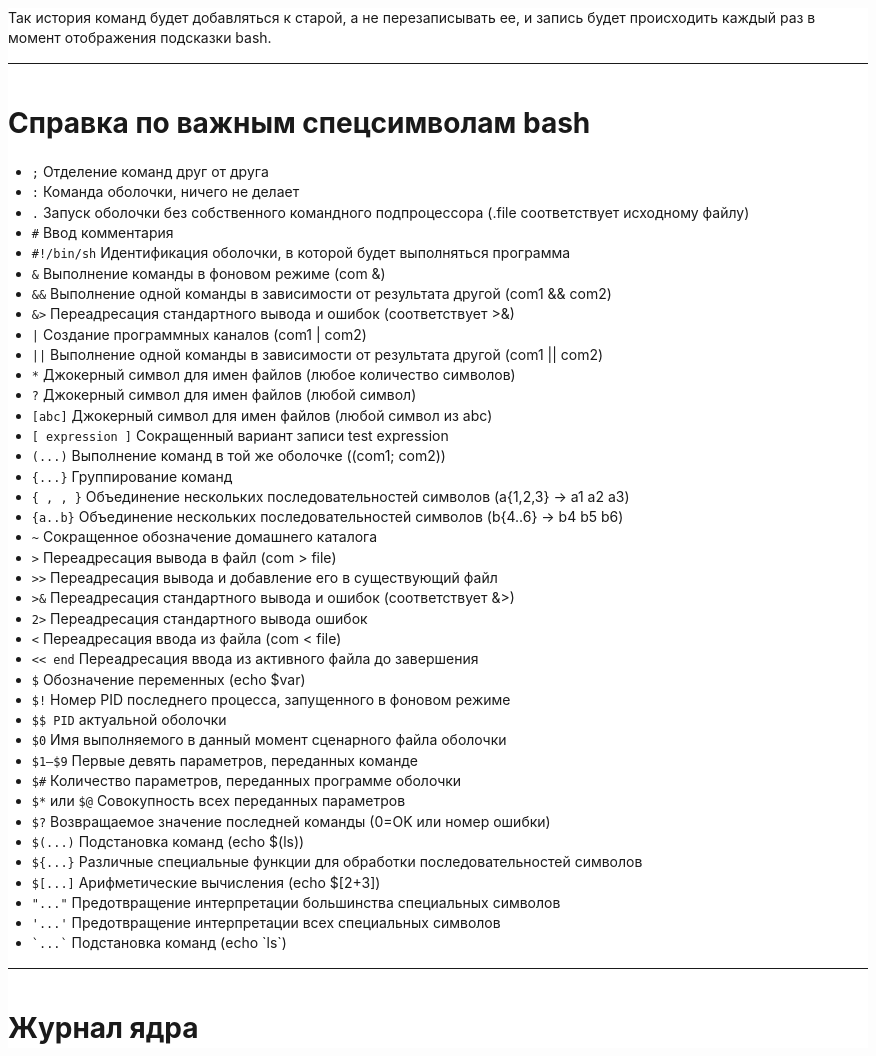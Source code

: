 Так история команд будет добавляться к старой, а не перезаписывать ее, и запись будет происходить каждый раз в момент отображения подсказки bash.

---
# Справка по важным спецсимволам bash

- `;` Отделение команд друг от друга
- `:` Команда оболочки, ничего не делает
- `.` Запуск оболочки без собственного командного подпроцессора (.file соответствует исходному файлу)
- `#` Ввод комментария
- `#!/bin/sh` Идентификация оболочки, в которой будет выполняться программа
- `&` Выполнение команды в фоновом режиме (com &)
- `&&` Выполнение одной команды в зависимости от результата другой (com1 && com2)
- `&>` Переадресация стандартного вывода и ошибок (соответствует >&)
- `|` Создание программных каналов (com1 | com2)
- `||` Выполнение одной команды в зависимости от результата другой (com1 || com2)
- `*` Джокерный символ для имен файлов (любое количество символов)
- `?` Джокерный символ для имен файлов (любой символ)
- `[abc]` Джокерный символ для имен файлов (любой символ из abc)
- `[ expression ]` Сокращенный вариант записи test expression
- `(...)` Выполнение команд в той же оболочке ((сom1; сom2))
- `{...}` Группирование команд
- `{ , , }` Объединение нескольких последовательностей символов (a{1,2,3} → a1 a2 a3)
- `{a..b}` Объединение нескольких последовательностей символов (b{4..6} → b4 b5 b6)
- `~` Сокращенное обозначение домашнего каталога
- `>` Переадресация вывода в файл (com > file)
- `>>` Переадресация вывода и добавление его в существующий файл
- `>&` Переадресация стандартного вывода и ошибок (соответствует &>)
- `2>` Переадресация стандартного вывода ошибок
- `<` Переадресация ввода из файла (com < file)
- `<< end` Переадресация ввода из активного файла до завершения
- `$` Обозначение переменных (echo $var)
- `$!` Номер PID последнего процесса, запущенного в фоновом режиме
- `$$ PID` актуальной оболочки
- `$0` Имя выполняемого в данный момент сценарного файла оболочки
- `$1–$9` Первые девять параметров, переданных команде
- `$#` Количество параметров, переданных программе оболочки
- `$*` или `$@` Совокупность всех переданных параметров
- `$?` Возвращаемое значение последней команды (0=OK или номер ошибки)
- `$(...)` Подстановка команд (echo $(ls))
- `${...}` Различные специальные функции для обработки последовательностей символов
- `$[...]` Арифметические вычисления (echo $[2+3])
- `"..."` Предотвращение интерпретации большинства специальных символов
- `'...'` Предотвращение интерпретации всех специальных символов
- <code>&#96;</code>`...`<code>&#96;</code> Подстановка команд (echo \`ls\`)

---
# Журнал ядра
